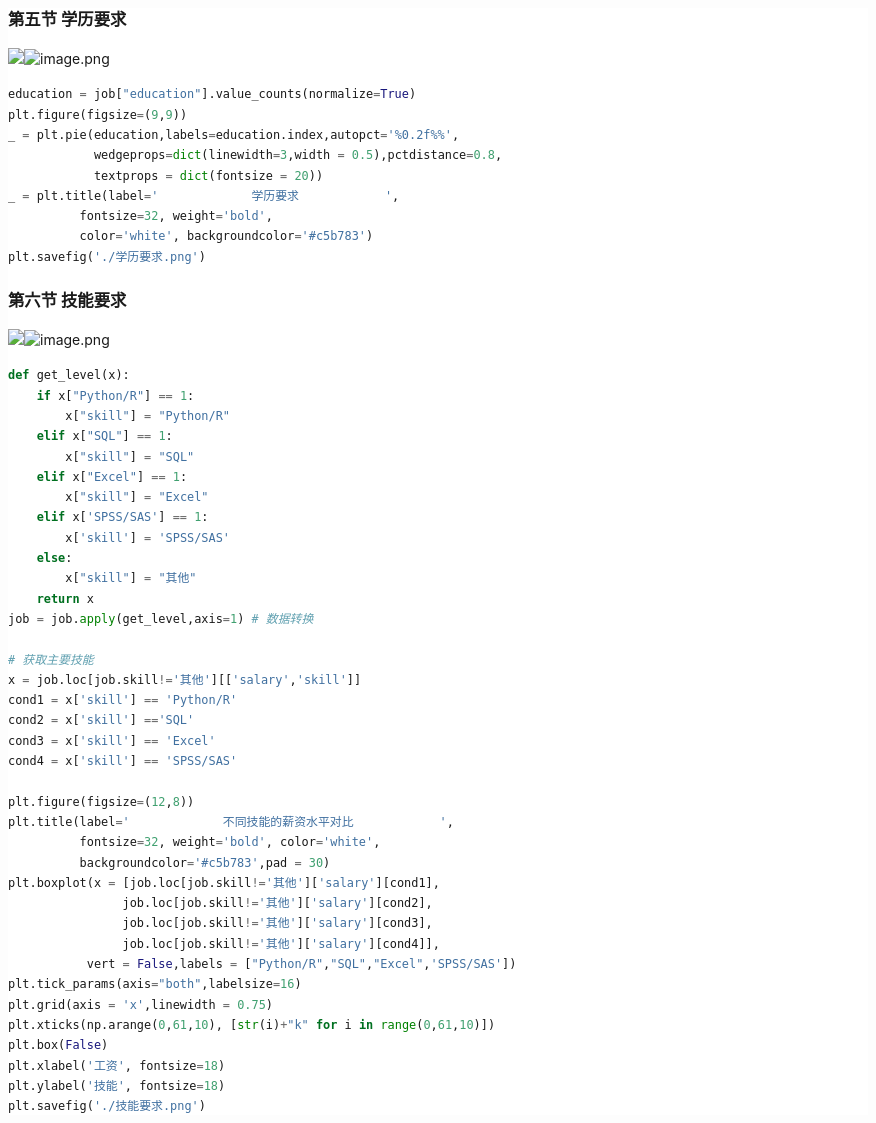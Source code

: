 ### 第五节 学历要求

![](./images/学历要求.png)![image.png](https://fynotefile.oss-cn-zhangjiakou.aliyuncs.com/fynote/fyfile/463/1651047357029/f1dd062572364c0aa809bb41544c72f7.png)

```python
education = job["education"].value_counts(normalize=True)
plt.figure(figsize=(9,9))
_ = plt.pie(education,labels=education.index,autopct='%0.2f%%',
            wedgeprops=dict(linewidth=3,width = 0.5),pctdistance=0.8,
            textprops = dict(fontsize = 20))
_ = plt.title(label='             学历要求            ', 
          fontsize=32, weight='bold', 
          color='white', backgroundcolor='#c5b783')
plt.savefig('./学历要求.png')
```

### 第六节 技能要求

![](./images/技能要求.png)![image.png](https://fynotefile.oss-cn-zhangjiakou.aliyuncs.com/fynote/fyfile/463/1651047357029/9f4eebc751c04c5d96266d240fa0205f.png)

```python
def get_level(x):
    if x["Python/R"] == 1:
        x["skill"] = "Python/R"
    elif x["SQL"] == 1:
        x["skill"] = "SQL"
    elif x["Excel"] == 1:
        x["skill"] = "Excel"
    elif x['SPSS/SAS'] == 1:
        x['skill'] = 'SPSS/SAS'
    else:
        x["skill"] = "其他"
    return x
job = job.apply(get_level,axis=1) # 数据转换

# 获取主要技能
x = job.loc[job.skill!='其他'][['salary','skill']]
cond1 = x['skill'] == 'Python/R'
cond2 = x['skill'] =='SQL'
cond3 = x['skill'] == 'Excel'
cond4 = x['skill'] == 'SPSS/SAS'

plt.figure(figsize=(12,8))
plt.title(label='             不同技能的薪资水平对比            ', 
          fontsize=32, weight='bold', color='white', 
          backgroundcolor='#c5b783',pad = 30)
plt.boxplot(x = [job.loc[job.skill!='其他']['salary'][cond1],
                job.loc[job.skill!='其他']['salary'][cond2],
                job.loc[job.skill!='其他']['salary'][cond3],
                job.loc[job.skill!='其他']['salary'][cond4]],
           vert = False,labels = ["Python/R","SQL","Excel",'SPSS/SAS'])
plt.tick_params(axis="both",labelsize=16)
plt.grid(axis = 'x',linewidth = 0.75)
plt.xticks(np.arange(0,61,10), [str(i)+"k" for i in range(0,61,10)])
plt.box(False)
plt.xlabel('工资', fontsize=18)
plt.ylabel('技能', fontsize=18)
plt.savefig('./技能要求.png')
```
